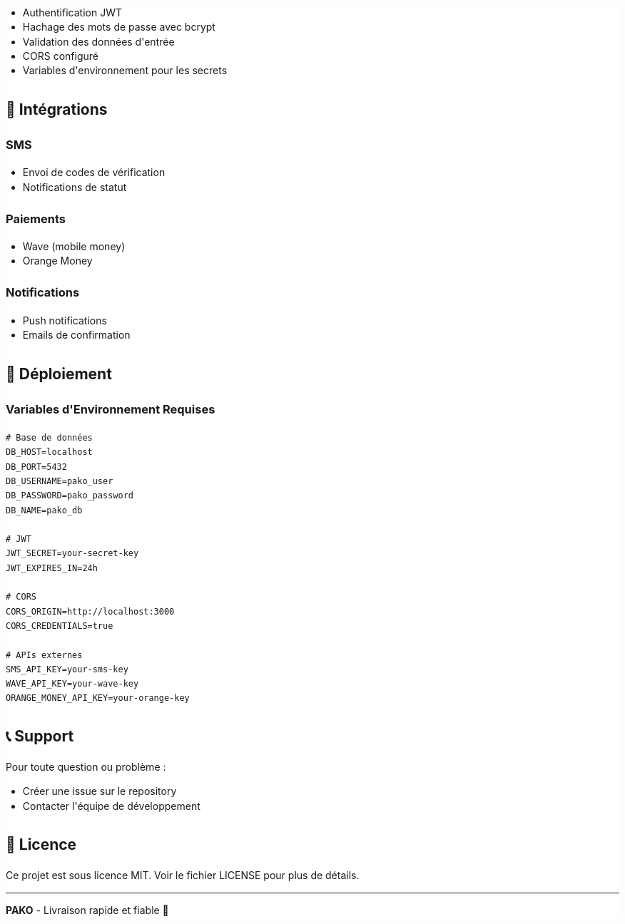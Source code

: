- Authentification JWT
- Hachage des mots de passe avec bcrypt
- Validation des données d'entrée
- CORS configuré
- Variables d'environnement pour les secrets

## 📱 Intégrations

### SMS
- Envoi de codes de vérification
- Notifications de statut

### Paiements
- Wave (mobile money)
- Orange Money

### Notifications
- Push notifications
- Emails de confirmation

## 🚀 Déploiement

### Variables d'Environnement Requises

```env
# Base de données
DB_HOST=localhost
DB_PORT=5432
DB_USERNAME=pako_user
DB_PASSWORD=pako_password
DB_NAME=pako_db

# JWT
JWT_SECRET=your-secret-key
JWT_EXPIRES_IN=24h

# CORS
CORS_ORIGIN=http://localhost:3000
CORS_CREDENTIALS=true

# APIs externes
SMS_API_KEY=your-sms-key
WAVE_API_KEY=your-wave-key
ORANGE_MONEY_API_KEY=your-orange-key
```

## 📞 Support

Pour toute question ou problème :
- Créer une issue sur le repository
- Contacter l'équipe de développement

## 📄 Licence

Ce projet est sous licence MIT. Voir le fichier LICENSE pour plus de détails.

---

**PAKO** - Livraison rapide et fiable 🚚
